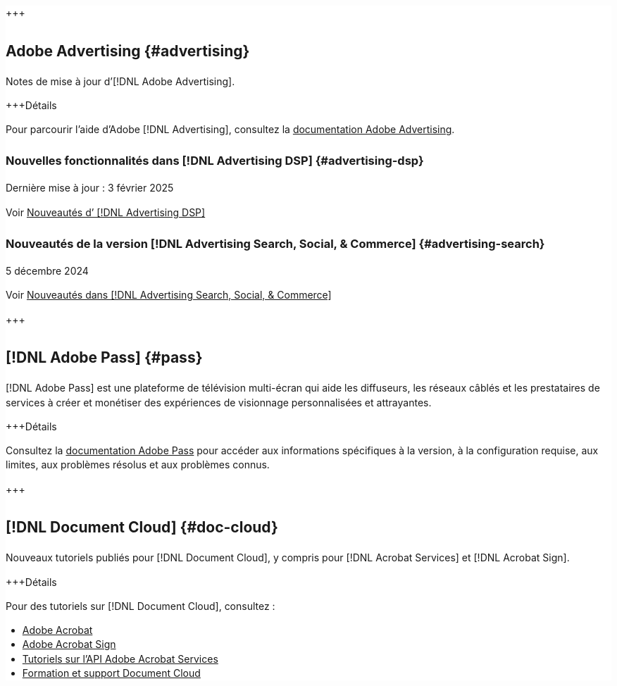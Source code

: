 +++

## Adobe Advertising {#advertising}

Notes de mise à jour dʼ[!DNL Adobe Advertising].

+++Détails

Pour parcourir l’aide d’Adobe [!DNL Advertising], consultez la [documentation Adobe Advertising](https://experienceleague.adobe.com/fr/docs/advertising).

### Nouvelles fonctionnalités dans [!DNL Advertising DSP] {#advertising-dsp}

Dernière mise à jour : 3 février 2025

Voir [Nouveautés d’ [!DNL Advertising DSP]](https://experienceleague.adobe.com/fr/docs/advertising/dsp/home)

### Nouveautés de la version [!DNL Advertising Search, Social, & Commerce] {#advertising-search}

5 décembre 2024

Voir [Nouveautés dans  [!DNL Advertising Search, Social, & Commerce]](https://experienceleague.adobe.com/fr/docs/advertising/search-social-commerce/home)

+++

## [!DNL Adobe Pass] {#pass}

[!DNL Adobe Pass] est une plateforme de télévision multi-écran qui aide les diffuseurs, les réseaux câblés et les prestataires de services à créer et monétiser des expériences de visionnage personnalisées et attrayantes.

+++Détails

Consultez la [documentation Adobe Pass](https://experienceleague.adobe.com/fr/docs/pass) pour accéder aux informations spécifiques à la version, à la configuration requise, aux limites, aux problèmes résolus et aux problèmes connus.

+++

## [!DNL Document Cloud] {#doc-cloud}

Nouveaux tutoriels publiés pour [!DNL Document Cloud], y compris pour [!DNL Acrobat Services] et [!DNL Acrobat Sign].

+++Détails



Pour des tutoriels sur [!DNL Document Cloud], consultez :

* [Adobe Acrobat](https://experienceleague.adobe.com/fr/docs/document-cloud-learn/acrobat-learning/overview)
* [Adobe Acrobat Sign](https://experienceleague.adobe.com/fr/docs/document-cloud-learn/sign-learning-hub/overview)
* [Tutoriels sur l’API Adobe Acrobat Services](https://experienceleague.adobe.com/fr/docs/acrobat-services-learn/tutorials/overview)
* [Formation et support Document Cloud](https://helpx.adobe.com/fr/support/document-cloud.html)
